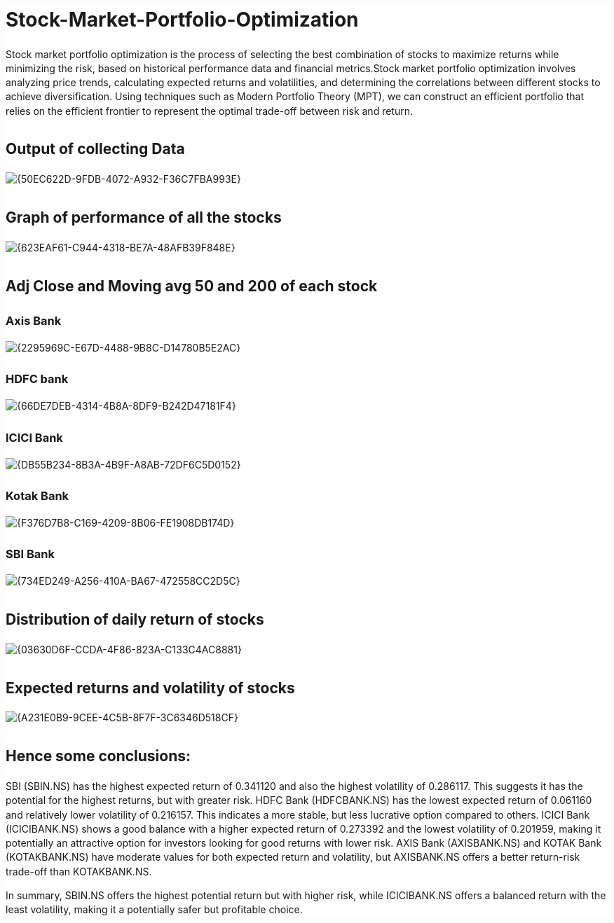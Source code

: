 # Stock-Market-Portfolio-Optimization

Stock market portfolio optimization is the process of selecting the best combination of stocks to maximize returns while minimizing the risk, based on historical performance data and financial metrics.Stock market portfolio optimization involves analyzing price trends, calculating expected returns and volatilities, and determining the correlations between different stocks to achieve diversification. Using techniques such as Modern Portfolio Theory (MPT), we can construct an efficient portfolio that relies on the efficient frontier to represent the optimal trade-off between risk and return.

<h2>Output of collecting Data</h2>
<img width="809" alt="{50EC622D-9FDB-4072-A932-F36C7FBA993E}" src="https://github.com/user-attachments/assets/0ab7cb23-3e27-4fe5-98cd-ec54830d5865">

<h2>Graph of performance of all the stocks</h2>
<img width="656" alt="{623EAF61-C944-4318-BE7A-48AFB39F848E}" src="https://github.com/user-attachments/assets/fbe194b4-015e-4623-b266-b65c01858fc3">

<h2>Adj Close and Moving avg 50 and 200 of each stock</h2>
<h3>Axis Bank</h3>
<img width="698" alt="{2295969C-E67D-4488-9B8C-D14780B5E2AC}" src="https://github.com/user-attachments/assets/473da51e-b337-4988-9b90-9e4e2863c209">

<h3>HDFC bank</h3>
<img width="707" alt="{66DE7DEB-4314-4B8A-8DF9-B242D47181F4}" src="https://github.com/user-attachments/assets/f0303ca9-5205-4839-a827-29d075eb2fdc">

<h3>ICICI Bank</h3>
<img width="672" alt="{DB55B234-8B3A-4B9F-A8AB-72DF6C5D0152}" src="https://github.com/user-attachments/assets/0b431e24-e016-4979-a070-781bc9a8f130">

<h3>Kotak Bank</h3>
<img width="654" alt="{F376D7B8-C169-4209-8B06-FE1908DB174D}" src="https://github.com/user-attachments/assets/5545dd32-532b-4237-8bde-039287024ef4">

<h3>SBI Bank</h3>
<img width="652" alt="{734ED249-A256-410A-BA67-472558CC2D5C}" src="https://github.com/user-attachments/assets/8fabbc49-67de-4cdc-91a8-5a3cf36d80aa">

<h2>Distribution of daily return of stocks</h2>
<img width="652" alt="{03630D6F-CCDA-4F86-823A-C133C4AC8881}" src="https://github.com/user-attachments/assets/65710692-a1d3-4bc9-b898-1d3437a585b8">

<h2>Expected returns and volatility of stocks</h2>
<img width="334" alt="{A231E0B9-9CEE-4C5B-8F7F-3C6346D518CF}" src="https://github.com/user-attachments/assets/db862a9f-9e2a-48a7-b616-4d949fbe68ce">


<h2>Hence some conclusions:</h2>

SBI (SBIN.NS) has the highest expected return of 0.341120 and also the highest volatility of 0.286117. This suggests it has the potential for the highest returns, but with greater risk.
HDFC Bank (HDFCBANK.NS) has the lowest expected return of 0.061160 and relatively lower volatility of 0.216157. This indicates a more stable, but less lucrative option compared to others.
ICICI Bank (ICICIBANK.NS) shows a good balance with a higher expected return of 0.273392 and the lowest volatility of 0.201959, making it potentially an attractive option for investors looking for good returns with lower risk.
AXIS Bank (AXISBANK.NS) and KOTAK Bank (KOTAKBANK.NS) have moderate values for both expected return and volatility, but AXISBANK.NS offers a better return-risk trade-off than KOTAKBANK.NS.

In summary, SBIN.NS offers the highest potential return but with higher risk, while ICICIBANK.NS offers a balanced return with the least volatility, making it a potentially safer but profitable choice.

